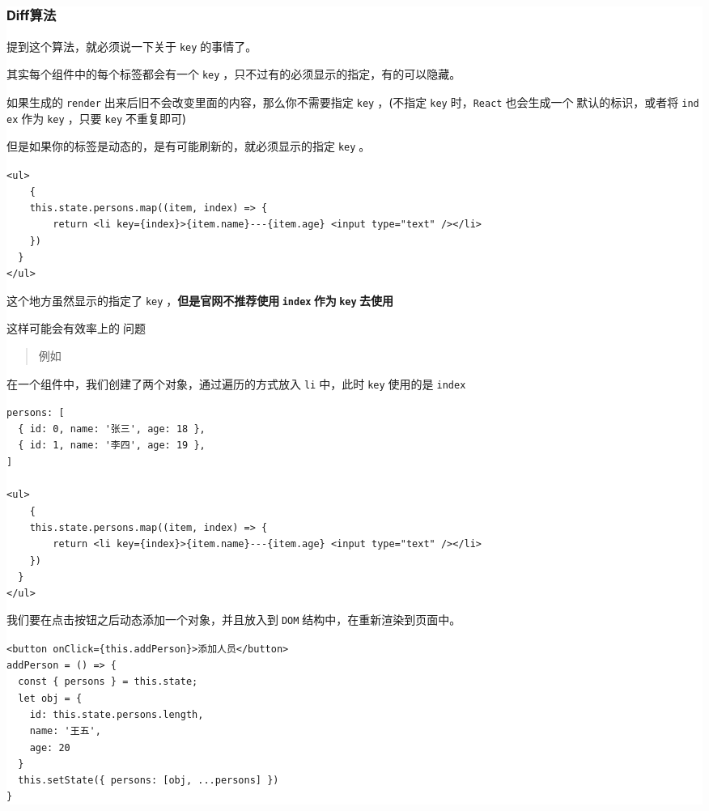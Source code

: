 ### Diff算法

提到这个算法，就必须说一下关于 `key` 的事情了。

其实每个组件中的每个标签都会有一个 `key` ，只不过有的必须显示的指定，有的可以隐藏。

如果生成的 `render` 出来后旧不会改变里面的内容，那么你不需要指定 `key` ，(不指定 `key` 时，`React` 也会生成一个 默认的标识，或者将 `index` 作为 `key` ，只要 `key` 不重复即可)

但是如果你的标签是动态的，是有可能刷新的，就必须显示的指定 `key` 。

```react
<ul>
	{
  	this.state.persons.map((item, index) => {
    	return <li key={index}>{item.name}---{item.age} <input type="text" /></li>  
    })
  }
</ul>
```

这个地方虽然显示的指定了 `key` ，**但是官网不推荐使用 `index` 作为 `key` 去使用**

这样可能会有效率上的 问题

> 例如

在一个组件中，我们创建了两个对象，通过遍历的方式放入 `li` 中，此时 `key` 使用的是 `index`

```react
persons: [
  { id: 0, name: '张三', age: 18 },
  { id: 1, name: '李四', age: 19 },
]

<ul>
	{
  	this.state.persons.map((item, index) => {
    	return <li key={index}>{item.name}---{item.age} <input type="text" /></li>  
    })
  }
</ul>
```

我们要在点击按钮之后动态添加一个对象，并且放入到 `DOM` 结构中，在重新渲染到页面中。

```react
<button onClick={this.addPerson}>添加人员</button>
addPerson = () => {
  const { persons } = this.state;
  let obj = {
    id: this.state.persons.length,
    name: '王五',
    age: 20
  }
  this.setState({ persons: [obj, ...persons] })
}
```

